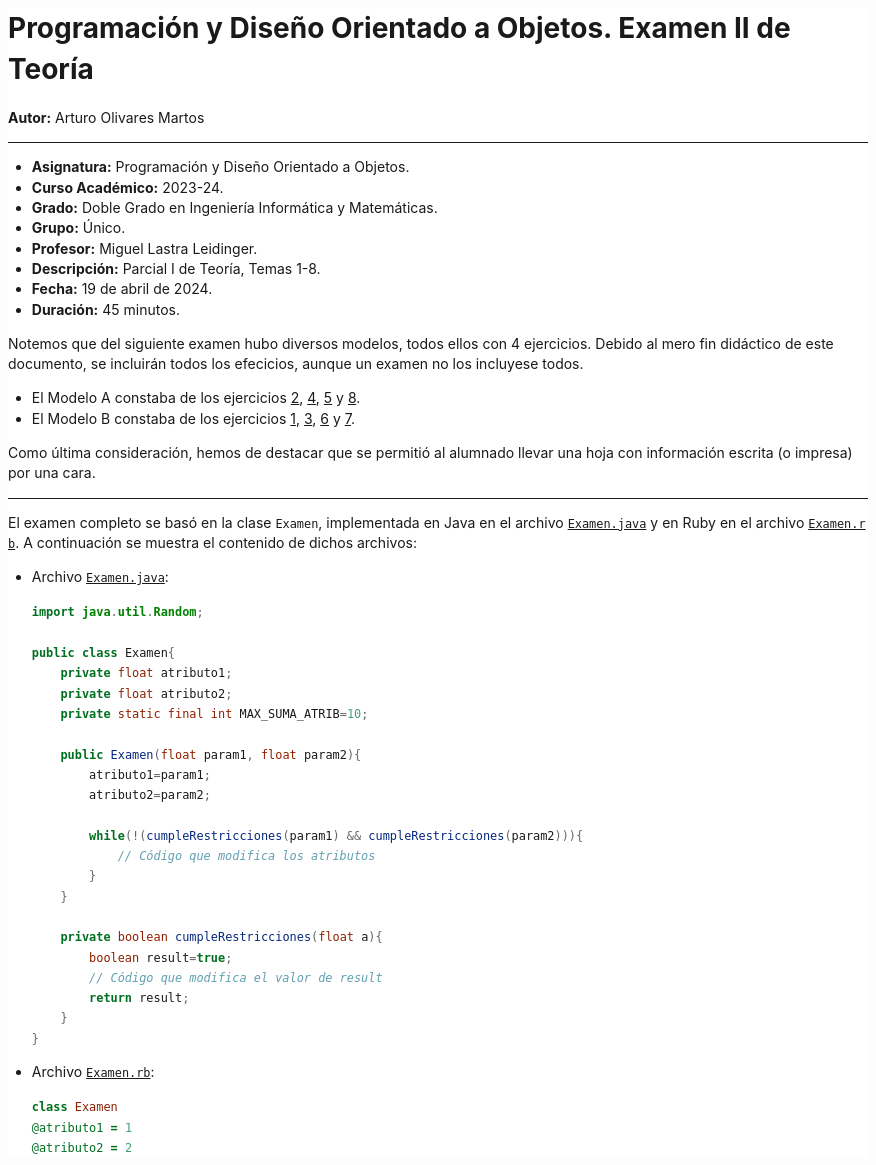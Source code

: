 # Programación y Diseño Orientado a Objetos. Examen II de Teoría

**Autor:** Arturo Olivares Martos
***

- **Asignatura:** Programación y Diseño Orientado a Objetos.
- **Curso Académico:** 2023-24.
- **Grado:** Doble Grado en Ingeniería Informática y Matemáticas.
- **Grupo:** Único.
- **Profesor:** Miguel Lastra Leidinger.
- **Descripción:** Parcial I de Teoría, Temas 1-8.
- **Fecha:** 19 de abril de 2024.
- **Duración:** 45 minutos.

Notemos que del siguiente examen hubo diversos modelos, todos ellos con 4 ejercicios. Debido al mero fin didáctico de este documento, se incluirán todos los efecicios, aunque un examen no los incluyese todos.

- El Modelo A constaba de los ejercicios [2](#ejercicio-2-ruby), [4](#ejercicio-4-ruby), [5](#ejercicio-5-java) y [8](#ejercicio-8-java).
- El Modelo B constaba de los ejercicios [1](#ejercicio-1-java), [3](#ejercicio-3-java), [6](#ejercicio-6-ruby) y [7](#ejercicio-7-ruby).


Como última consideración, hemos de destacar que se permitió al alumnado llevar una hoja con información escrita (o impresa) por una cara.

****
El examen completo se basó en la clase `Examen`, implementada en Java en el archivo [`Examen.java`](https://github.com/LosDelDGIIM/LosDelDGIIM.github.io/blob/main/subjects/PDOO/Exámenes%20de%20Teor%C3%ADa/Examen%2002/Examen.java) y en Ruby en el archivo [`Examen.rb`](https://github.com/LosDelDGIIM/LosDelDGIIM.github.io/blob/main/subjects/PDOO/Exámenes%20de%20Teor%C3%ADa/Examen%2002/Examen.rb). A continuación se muestra el contenido de dichos archivos:
- Archivo [`Examen.java`](https://github.com/LosDelDGIIM/LosDelDGIIM.github.io/blob/main/subjects/PDOO/Exámenes%20de%20Teor%C3%ADa/Examen%2002/Examen.java):
    ```java
    import java.util.Random;

    public class Examen{
        private float atributo1;
        private float atributo2;
        private static final int MAX_SUMA_ATRIB=10;

        public Examen(float param1, float param2){
            atributo1=param1;
            atributo2=param2;
            
            while(!(cumpleRestricciones(param1) && cumpleRestricciones(param2))){
                // Código que modifica los atributos
            }
        }

        private boolean cumpleRestricciones(float a){
            boolean result=true;
            // Código que modifica el valor de result
            return result;
        }
    }
    ```
- Archivo [`Examen.rb`](https://github.com/LosDelDGIIM/LosDelDGIIM.github.io/blob/main/subjects/PDOO/Exámenes%20de%20Teor%C3%ADa/Examen%2002/Examen.rb):
    ```ruby
    class Examen
    @atributo1 = 1
    @atributo2 = 2